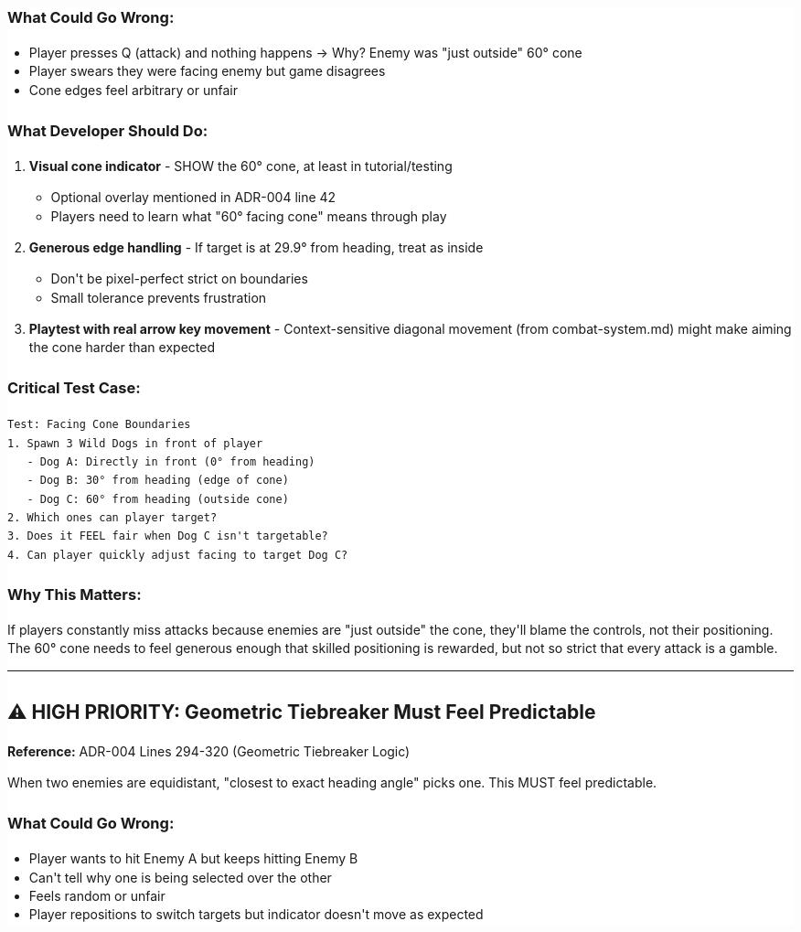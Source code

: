 ### What Could Go Wrong:

- Player presses Q (attack) and nothing happens → Why? Enemy was "just outside" 60° cone
- Player swears they were facing enemy but game disagrees
- Cone edges feel arbitrary or unfair

### What Developer Should Do:

1. **Visual cone indicator** - SHOW the 60° cone, at least in tutorial/testing
   - Optional overlay mentioned in ADR-004 line 42
   - Players need to learn what "60° facing cone" means through play

2. **Generous edge handling** - If target is at 29.9° from heading, treat as inside
   - Don't be pixel-perfect strict on boundaries
   - Small tolerance prevents frustration

3. **Playtest with real arrow key movement** - Context-sensitive diagonal movement (from combat-system.md) might make aiming the cone harder than expected

### Critical Test Case:

```
Test: Facing Cone Boundaries
1. Spawn 3 Wild Dogs in front of player
   - Dog A: Directly in front (0° from heading)
   - Dog B: 30° from heading (edge of cone)
   - Dog C: 60° from heading (outside cone)
2. Which ones can player target?
3. Does it FEEL fair when Dog C isn't targetable?
4. Can player quickly adjust facing to target Dog C?
```

### Why This Matters:

If players constantly miss attacks because enemies are "just outside" the cone, they'll blame the controls, not their positioning. The 60° cone needs to feel generous enough that skilled positioning is rewarded, but not so strict that every attack is a gamble.

---

## ⚠️ HIGH PRIORITY: Geometric Tiebreaker Must Feel Predictable

**Reference:** ADR-004 Lines 294-320 (Geometric Tiebreaker Logic)

When two enemies are equidistant, "closest to exact heading angle" picks one. This MUST feel predictable.

### What Could Go Wrong:

- Player wants to hit Enemy A but keeps hitting Enemy B
- Can't tell why one is being selected over the other
- Feels random or unfair
- Player repositions to switch targets but indicator doesn't move as expected
